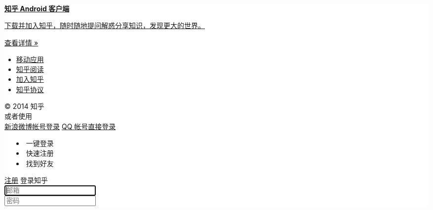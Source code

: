 <div class="zm-side-section">
<div class="zm-side-section-inner">




<a id="js-sidebar-app-link" href="https://play.google.com/store/apps/details?id=com.zhihu.android" class="zh-sidebar-app-link android">

<span class="banner"></span>
<div class="cont">
<strong class="title">知乎 Android 客户端</strong>
<p class="desc">下载并加入知乎，随时随地提问解惑分享知识，发现更大的世界。</p>
<span class="arrow">查看详情 &raquo;</span>
</div>
</a>
</div>
</div>


</div>
<div class="zg-clear"></div>
</div>

<div id="zh-footer" class="zh-footer">
<div class="zg-wrap clearfix">
<ul>

<li><a href="/app" target='_blank'>移动应用</a></li>
<li><a href="/read">知乎阅读</a></li>
<li><a href="/jobs">加入知乎</a></li>
<li><a href="/terms" target="_blank">知乎协议</a></li>
</ul>
<span class="copy">&copy; 2014 知乎</span>
</div>
</div>


<div id="js-sign-flow" class="sign-flow">
<div class="view view-sina">
<div class="intro">或者使用</div>
<a class="zg-btn-red js-bindweibo" href="javascript:;" style="margin-bottom: 15px;min-width: 143px;">
<span class="icon-big-white-sina"></span>新浪微博帐号登录</a>
<a class="zg-btn-blue js-bindqq" href="javascript:;" style="min-width: 143px;">
<span class="icon-big-white-qq"></span>QQ 帐号直接登录</a>
<div class="intro">
<ul style="list-style-position: inside;">
<li>一键登录</li>
<li>快速注册</li>
<li>找到好友</li>
</ul>
</div>
</div>

<div class="view view-signin">
<div class="title">
<a class="js-signup signup-switch with-icon" href="#signup">注册<i class="icon-sign icon-sign-arrow"></i></a>
<span class="js-title-label title-label">登录知乎</span>
</div>
<form method="post" action="/login" class="zu-side-login-box">
<div class="input-wrap">
<input required class="zg-form-text-input" name="email" type="email" placeholder="邮箱" autofocus>
</div>
<div class="input-wrap">
<input required class="zg-form-text-input" maxlength="128" name="password" type="password" placeholder="密码">
</div>